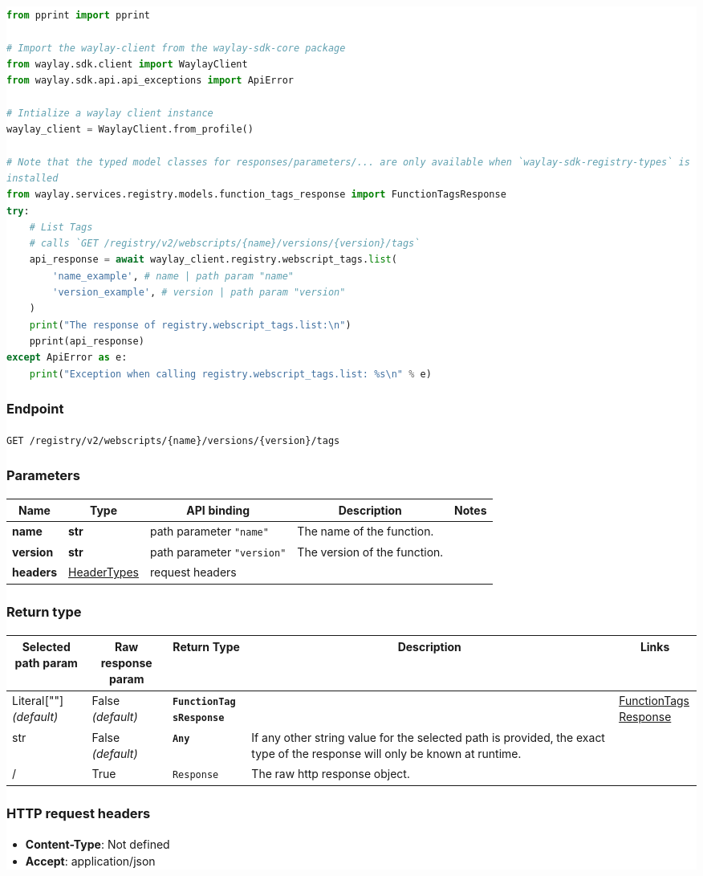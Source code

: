 ```python
from pprint import pprint

# Import the waylay-client from the waylay-sdk-core package
from waylay.sdk.client import WaylayClient
from waylay.sdk.api.api_exceptions import ApiError

# Intialize a waylay client instance
waylay_client = WaylayClient.from_profile()

# Note that the typed model classes for responses/parameters/... are only available when `waylay-sdk-registry-types` is installed
from waylay.services.registry.models.function_tags_response import FunctionTagsResponse
try:
    # List Tags
    # calls `GET /registry/v2/webscripts/{name}/versions/{version}/tags`
    api_response = await waylay_client.registry.webscript_tags.list(
        'name_example', # name | path param "name"
        'version_example', # version | path param "version"
    )
    print("The response of registry.webscript_tags.list:\n")
    pprint(api_response)
except ApiError as e:
    print("Exception when calling registry.webscript_tags.list: %s\n" % e)
```

### Endpoint
```
GET /registry/v2/webscripts/{name}/versions/{version}/tags
```
### Parameters

Name     | Type  | API binding   | Description   | Notes
-------- | ----- | ------------- | ------------- | -------------
**name** | **str** | path parameter `"name"` | The name of the function. | 
**version** | **str** | path parameter `"version"` | The version of the function. | 
**headers** | [HeaderTypes](Operation.md#req_headers) | request headers |  | 

### Return type

Selected path param | Raw response param | Return Type  | Description | Links
------------------- | ------------------ | ------------ | ----------- | -----
Literal[""] _(default)_  | False _(default)_ | **`FunctionTagsResponse`** |  | [FunctionTagsResponse](FunctionTagsResponse.md)
str | False _(default)_ | **`Any`** | If any other string value for the selected path is provided, the exact type of the response will only be known at runtime. | 
/ | True | `Response` | The raw http response object.

### HTTP request headers

 - **Content-Type**: Not defined
 - **Accept**: application/json
